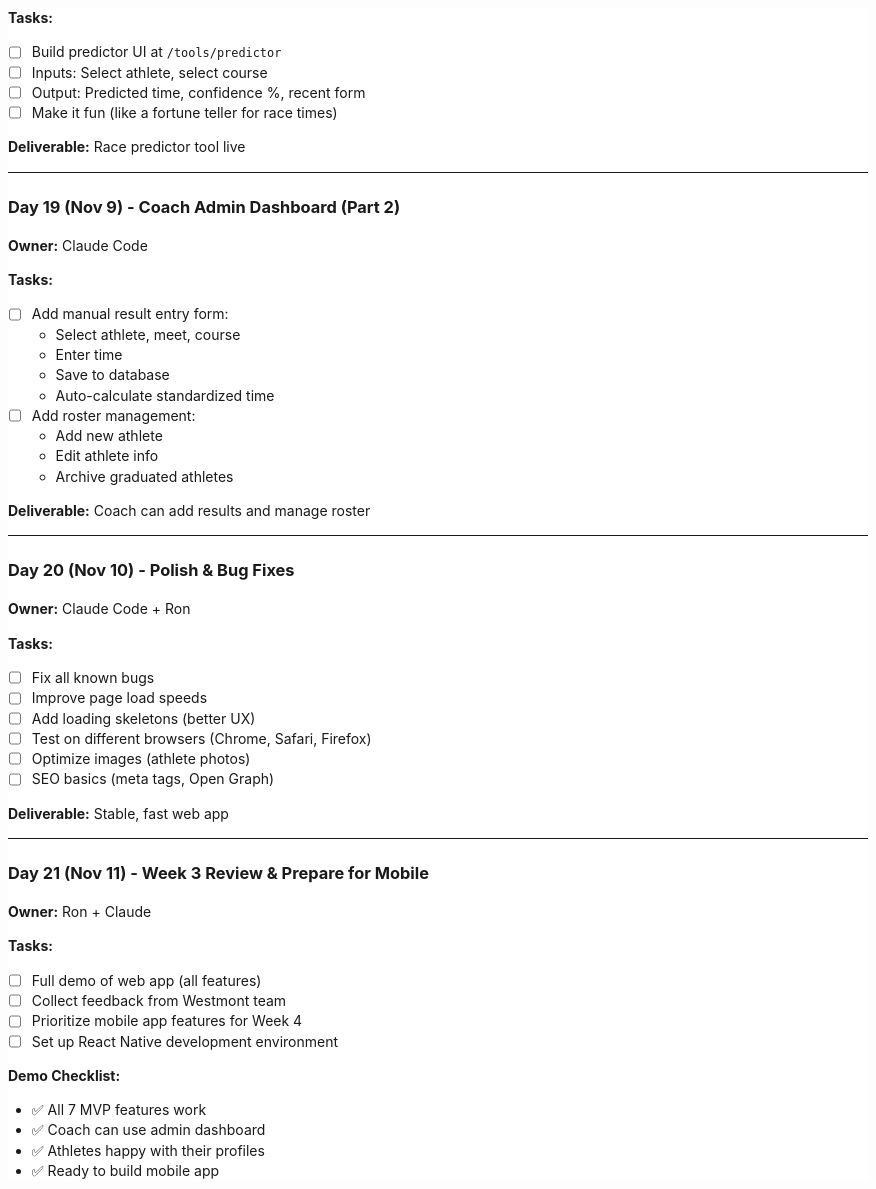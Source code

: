 **Tasks:**
- [ ] Build predictor UI at `/tools/predictor`
- [ ] Inputs: Select athlete, select course
- [ ] Output: Predicted time, confidence %, recent form
- [ ] Make it fun (like a fortune teller for race times)

**Deliverable:** Race predictor tool live

---

### Day 19 (Nov 9) - Coach Admin Dashboard (Part 2)
**Owner:** Claude Code

**Tasks:**
- [ ] Add manual result entry form:
  - Select athlete, meet, course
  - Enter time
  - Save to database
  - Auto-calculate standardized time
- [ ] Add roster management:
  - Add new athlete
  - Edit athlete info
  - Archive graduated athletes

**Deliverable:** Coach can add results and manage roster

---

### Day 20 (Nov 10) - Polish & Bug Fixes
**Owner:** Claude Code + Ron

**Tasks:**
- [ ] Fix all known bugs
- [ ] Improve page load speeds
- [ ] Add loading skeletons (better UX)
- [ ] Test on different browsers (Chrome, Safari, Firefox)
- [ ] Optimize images (athlete photos)
- [ ] SEO basics (meta tags, Open Graph)

**Deliverable:** Stable, fast web app

---

### Day 21 (Nov 11) - Week 3 Review & Prepare for Mobile
**Owner:** Ron + Claude

**Tasks:**
- [ ] Full demo of web app (all features)
- [ ] Collect feedback from Westmont team
- [ ] Prioritize mobile app features for Week 4
- [ ] Set up React Native development environment

**Demo Checklist:**
- ✅ All 7 MVP features work
- ✅ Coach can use admin dashboard
- ✅ Athletes happy with their profiles
- ✅ Ready to build mobile app

